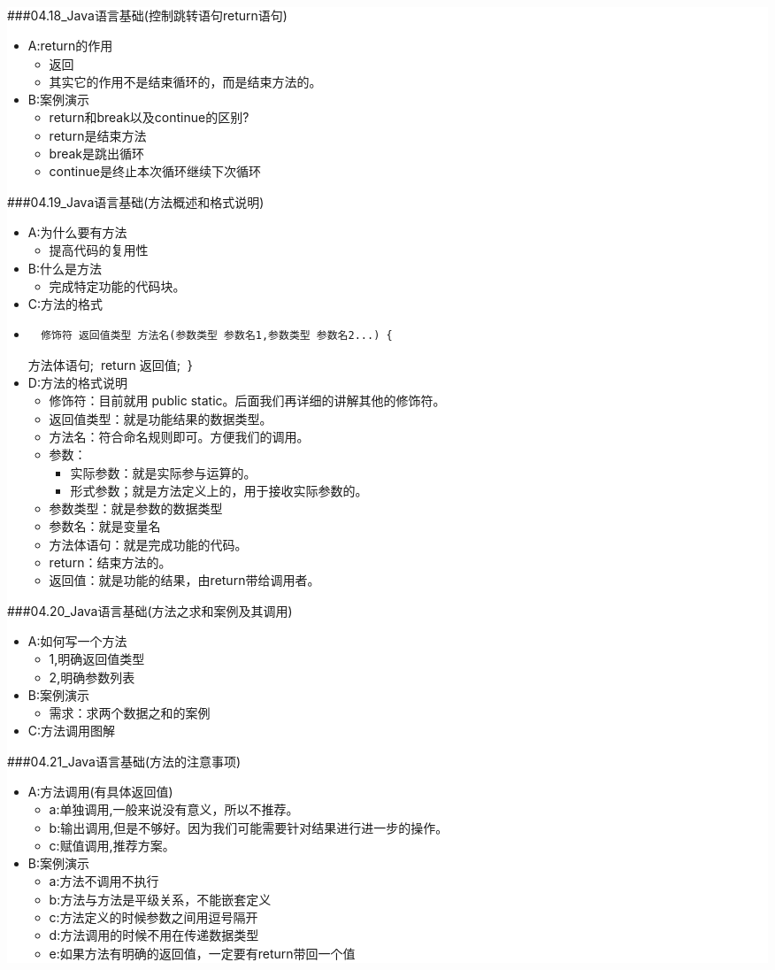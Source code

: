 
###04.18_Java语言基础(控制跳转语句return语句)
* A:return的作用
	* 返回
	* 其实它的作用不是结束循环的，而是结束方法的。
* B:案例演示
	* return和break以及continue的区别?
	* return是结束方法
	* break是跳出循环
	* continue是终止本次循环继续下次循环


###04.19_Java语言基础(方法概述和格式说明)
* A:为什么要有方法
	* 提高代码的复用性 
* B:什么是方法
	* 完成特定功能的代码块。 
* C:方法的格式
* 
		修饰符 返回值类型 方法名(参数类型 参数名1,参数类型 参数名2...) {
	​		方法体语句;
	​		return 返回值; 
	​	} 
* D:方法的格式说明
	* 修饰符：目前就用 public static。后面我们再详细的讲解其他的修饰符。
	* 返回值类型：就是功能结果的数据类型。
	* 方法名：符合命名规则即可。方便我们的调用。
	* 参数：
		* 实际参数：就是实际参与运算的。
		* 形式参数；就是方法定义上的，用于接收实际参数的。
	* 参数类型：就是参数的数据类型
	* 参数名：就是变量名
	* 方法体语句：就是完成功能的代码。
	* return：结束方法的。
	* 返回值：就是功能的结果，由return带给调用者。 

###04.20_Java语言基础(方法之求和案例及其调用)
* A:如何写一个方法
	* 1,明确返回值类型
	* 2,明确参数列表 
* B:案例演示
	* 需求：求两个数据之和的案例
* C:方法调用图解

###04.21_Java语言基础(方法的注意事项)
* A:方法调用(有具体返回值)
	* a:单独调用,一般来说没有意义，所以不推荐。
	* b:输出调用,但是不够好。因为我们可能需要针对结果进行进一步的操作。
	* c:赋值调用,推荐方案。
* B:案例演示
	* a:方法不调用不执行
	* b:方法与方法是平级关系，不能嵌套定义
	* c:方法定义的时候参数之间用逗号隔开
	* d:方法调用的时候不用在传递数据类型
	* e:如果方法有明确的返回值，一定要有return带回一个值
